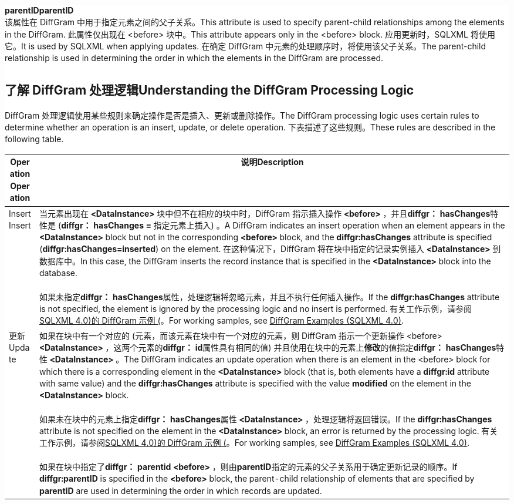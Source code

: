  <span data-ttu-id="5a1e3-122">**parentID**</span><span class="sxs-lookup"><span data-stu-id="5a1e3-122">**parentID**</span></span>  
 <span data-ttu-id="5a1e3-123">该属性在 DiffGram 中用于指定元素之间的父子关系。</span><span class="sxs-lookup"><span data-stu-id="5a1e3-123">This attribute is used to specify parent-child relationships among the elements in the DiffGram.</span></span> <span data-ttu-id="5a1e3-124">此属性仅出现在 \<before> 块中。</span><span class="sxs-lookup"><span data-stu-id="5a1e3-124">This attribute appears only in the \<before> block.</span></span> <span data-ttu-id="5a1e3-125">应用更新时，SQLXML 将使用它。</span><span class="sxs-lookup"><span data-stu-id="5a1e3-125">It is used by SQLXML when applying updates.</span></span> <span data-ttu-id="5a1e3-126">在确定 DiffGram 中元素的处理顺序时，将使用该父子关系。</span><span class="sxs-lookup"><span data-stu-id="5a1e3-126">The parent-child relationship is used in determining the order in which the elements in the DiffGram are processed.</span></span>  
  
## <a name="understanding-the-diffgram-processing-logic"></a><span data-ttu-id="5a1e3-127">了解 DiffGram 处理逻辑</span><span class="sxs-lookup"><span data-stu-id="5a1e3-127">Understanding the DiffGram Processing Logic</span></span>  
 <span data-ttu-id="5a1e3-128">DiffGram 处理逻辑使用某些规则来确定操作是否是插入、更新或删除操作。</span><span class="sxs-lookup"><span data-stu-id="5a1e3-128">The DiffGram processing logic uses certain rules to determine whether an operation is an insert, update, or delete operation.</span></span> <span data-ttu-id="5a1e3-129">下表描述了这些规则。</span><span class="sxs-lookup"><span data-stu-id="5a1e3-129">These rules are described in the following table.</span></span>  
  
|<span data-ttu-id="5a1e3-130">Operation</span><span class="sxs-lookup"><span data-stu-id="5a1e3-130">Operation</span></span>|<span data-ttu-id="5a1e3-131">说明</span><span class="sxs-lookup"><span data-stu-id="5a1e3-131">Description</span></span>|  
|---------------|-----------------|  
|<span data-ttu-id="5a1e3-132">Insert</span><span class="sxs-lookup"><span data-stu-id="5a1e3-132">Insert</span></span>|<span data-ttu-id="5a1e3-133">当元素出现在 **\<DataInstance>** 块中但不在相应的块中时，DiffGram 指示插入操作 **\<before>** ，并且**diffgr： hasChanges**特性是 (**diffgr： hasChanges =** 指定元素上插入) 。</span><span class="sxs-lookup"><span data-stu-id="5a1e3-133">A DiffGram indicates an insert operation when an element appears in the **\<DataInstance>** block but not in the corresponding **\<before>** block, and the **diffgr:hasChanges** attribute is specified (**diffgr:hasChanges=inserted**) on the element.</span></span> <span data-ttu-id="5a1e3-134">在这种情况下，DiffGram 将在块中指定的记录实例插入 **\<DataInstance>** 到数据库中。</span><span class="sxs-lookup"><span data-stu-id="5a1e3-134">In this case, the DiffGram inserts the record instance that is specified in the **\<DataInstance>** block into the database.</span></span><br /><br /> <span data-ttu-id="5a1e3-135">如果未指定**diffgr： hasChanges**属性，处理逻辑将忽略元素，并且不执行任何插入操作。</span><span class="sxs-lookup"><span data-stu-id="5a1e3-135">If the **diffgr:hasChanges** attribute is not specified, the element is ignored by the processing logic and no insert is performed.</span></span> <span data-ttu-id="5a1e3-136">有关工作示例，请参阅[SQLXML 4.0&#41;的 DiffGram 示例 &#40;](diffgram-examples-sqlxml-4-0.md)。</span><span class="sxs-lookup"><span data-stu-id="5a1e3-136">For working samples, see [DiffGram Examples &#40;SQLXML 4.0&#41;](diffgram-examples-sqlxml-4-0.md).</span></span>|  
|<span data-ttu-id="5a1e3-137">更新</span><span class="sxs-lookup"><span data-stu-id="5a1e3-137">Update</span></span>|<span data-ttu-id="5a1e3-138">如果在块中有一个对应的 (元素，而该元素在块中有一个对应的元素，则 DiffGram 指示一个更新操作 \<before> **\<DataInstance>** ，这两个元素的**diffgr： id**属性具有相同的值) 并且使用在块中的元素上**修改**的值指定**diffgr： hasChanges**特性 **\<DataInstance>** 。</span><span class="sxs-lookup"><span data-stu-id="5a1e3-138">The DiffGram indicates an update operation when there is an element in the \<before> block for which there is a corresponding element in the **\<DataInstance>** block (that is, both elements have a **diffgr:id** attribute with same value) and the **diffgr:hasChanges** attribute is specified with the value **modified** on the element in the **\<DataInstance>** block.</span></span><br /><br /> <span data-ttu-id="5a1e3-139">如果未在块中的元素上指定**diffgr： hasChanges**属性 **\<DataInstance>** ，处理逻辑将返回错误。</span><span class="sxs-lookup"><span data-stu-id="5a1e3-139">If the **diffgr:hasChanges** attribute is not specified on the element in the **\<DataInstance>** block, an error is returned by the processing logic.</span></span> <span data-ttu-id="5a1e3-140">有关工作示例，请参阅[SQLXML 4.0&#41;的 DiffGram 示例 &#40;](diffgram-examples-sqlxml-4-0.md)。</span><span class="sxs-lookup"><span data-stu-id="5a1e3-140">For working samples, see [DiffGram Examples &#40;SQLXML 4.0&#41;](diffgram-examples-sqlxml-4-0.md).</span></span><br /><br /> <span data-ttu-id="5a1e3-141">如果在块中指定了**diffgr： parentid** **\<before>** ，则由**parentID**指定的元素的父子关系用于确定更新记录的顺序。</span><span class="sxs-lookup"><span data-stu-id="5a1e3-141">If **diffgr:parentID** is specified in the **\<before>** block, the parent-child relationship of elements that are specified by **parentID** are used in determining the order in which records are updated.</span></span>|  
